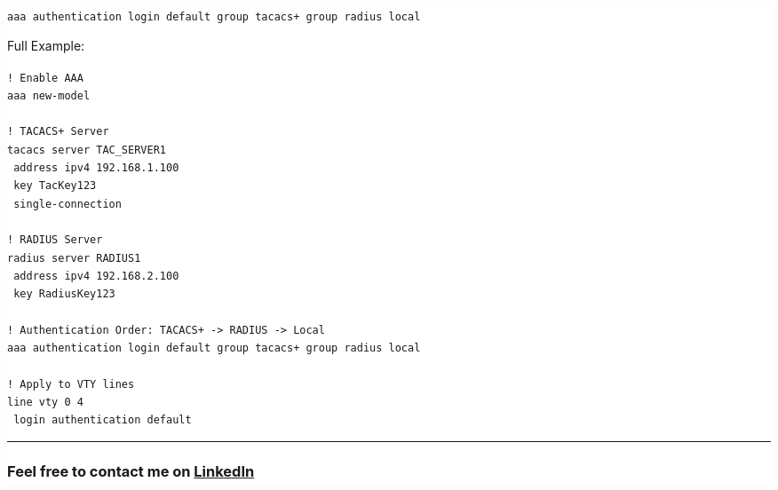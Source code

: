 
`aaa authentication login default group tacacs+ group radius local`

Full Example:

```cisco
! Enable AAA
aaa new-model

! TACACS+ Server
tacacs server TAC_SERVER1
 address ipv4 192.168.1.100
 key TacKey123
 single-connection

! RADIUS Server
radius server RADIUS1
 address ipv4 192.168.2.100
 key RadiusKey123

! Authentication Order: TACACS+ -> RADIUS -> Local
aaa authentication login default group tacacs+ group radius local

! Apply to VTY lines
line vty 0 4
 login authentication default

```

----
### **Feel free to contact me on** **[LinkedIn](https://www.linkedin.com/in/saeed-elfiky-61188b24b/)**
